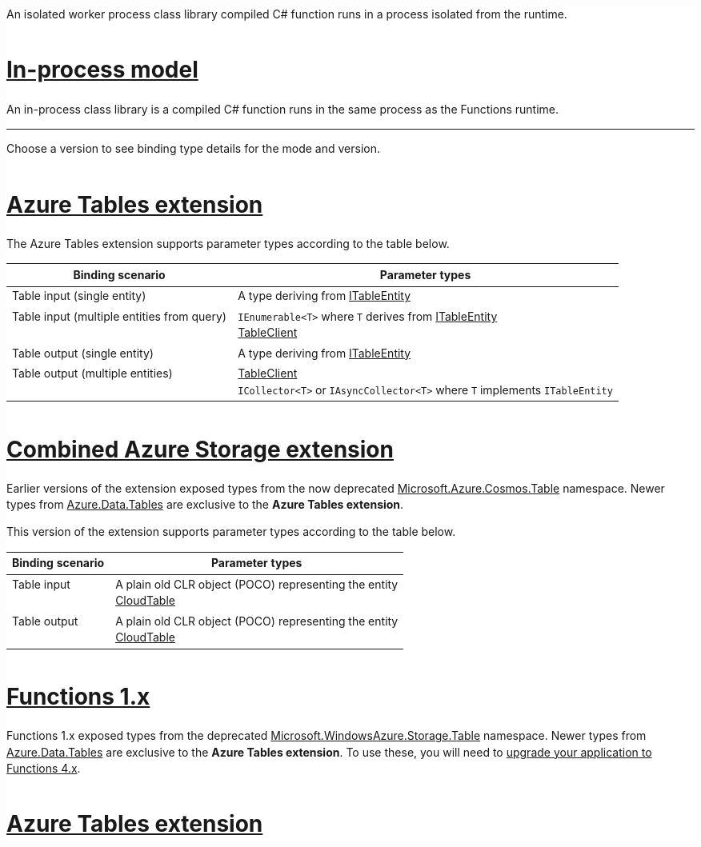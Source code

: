 An isolated worker process class library compiled C# function runs in a process isolated from the runtime.  

# [In-process model](#tab/in-process)

An in-process class library is a compiled C# function runs in the same process as the Functions runtime.
 
---

Choose a version to see binding type details for the mode and version.

# [Azure Tables extension](#tab/table-api/in-process)

The Azure Tables extension supports parameter types according to the table below.

| Binding scenario | Parameter types |
|-|-|
| Table input (single entity) | A type deriving from [ITableEntity] |
| Table input (multiple entities from query) | `IEnumerable<T>` where `T` derives from [ITableEntity]<br/>[TableClient] |
| Table output (single entity) | A type deriving from [ITableEntity] |
| Table output (multiple entities) | [TableClient]<br/>`ICollector<T>` or `IAsyncCollector<T>` where `T` implements `ITableEntity` |

# [Combined Azure Storage extension](#tab/storage-extension/in-process)

Earlier versions of the extension exposed types from the now deprecated [Microsoft.Azure.Cosmos.Table] namespace. Newer types from [Azure.Data.Tables] are exclusive to the **Azure Tables extension**.

This version of the extension supports parameter types according to the table below.

| Binding scenario | Parameter types |
|-|-|
| Table input | A plain old CLR object (POCO) representing the entity<br/>[CloudTable] |
| Table output | A plain old CLR object (POCO) representing the entity<br/>[CloudTable] |

# [Functions 1.x](#tab/functionsv1/in-process)

Functions 1.x exposed types from the deprecated [Microsoft.WindowsAzure.Storage.Table] namespace. Newer types from [Azure.Data.Tables] are exclusive to the **Azure Tables extension**. To use these, you will need to [upgrade your application to Functions 4.x].

# [Azure Tables extension](#tab/table-api/isolated-process)


[ITableEntity]: /dotnet/api/azure.data.tables.itableentity
[TableClient]: /dotnet/api/azure.data.tables.tableclient
[CloudTable]: /dotnet/api/microsoft.azure.cosmos.table.cloudtable
[upgrade your application to Functions 4.x]: ./migrate-version-1-version-4.md
[Azure.Data.Tables]: /dotnet/api/azure.data.tables
[Microsoft.Azure.Cosmos.Table]: /dotnet/api/microsoft.azure.cosmos.table
[Microsoft.WindowsAzure.Storage.Table]: /dotnet/api/microsoft.windowsazure.storage.table
[storage-4.x]: https://www.nuget.org/packages/Microsoft.Azure.WebJobs.Extensions.Storage/4.0.5
[table-api-package]: https://www.nuget.org/packages/Microsoft.Azure.WebJobs.Extensions.Tables/
[extension bundle]: ./functions-bindings-register.md#extension-bundles
[Update your extensions]: ./functions-bindings-register.md
[C# scripting]: ./functions-reference-csharp.md